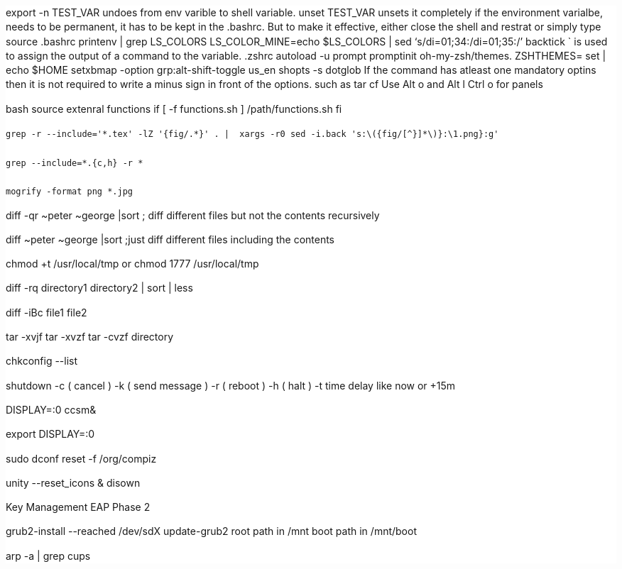 export  -n TEST_VAR undoes from env varible to shell variable. unset TEST_VAR  unsets it completely if the environment varialbe, needs to be permanent,  it has to be kept in the .bashrc. But to make it effective, either  close the shell and restrat or simply type source .bashrc printenv |  grep LS_COLORS LS_COLOR_MINE=echo $LS_COLORS | sed ‘s/di=01;34:/di=01;35:/’ backtick ` is used to assign the output of a command to the variable.
.zshrc autoload -u prompt promptinit oh-my-zsh/themes. ZSHTHEMES=
set | echo $HOME
setxbmap -option grp:alt-shift-toggle us_en
shopts -s dotglob
If  the command has atleast one mandatory optins then it is not required to  write a minus sign in front of the options. such as tar cf
Use Alt o and Alt l Ctrl o for panels

bash source extenral functions
if [ -f functions.sh ]
/path/functions.sh
fi


    grep -r --include='*.tex' -lZ '{fig/.*}' . |  xargs -r0 sed -i.back 's:\({fig/[^}]*\)}:\1.png}:g'

    grep --include=*.{c,h} -r *

    mogrify -format png *.jpg

diff -qr ~peter ~george  |sort ; diff different files but not the contents recursively

diff  ~peter ~george  |sort ;just diff different files including the contents

chmod +t /usr/local/tmp or chmod 1777 /usr/local/tmp

diff -rq directory1 directory2 | sort | less

diff -iBc file1 file2

tar -xvjf tar -xvzf tar -cvzf directory


chkconfig --list

shutdown -c ( cancel ) -k ( send message ) -r ( reboot ) -h ( halt ) -t time delay like now or +15m

DISPLAY=:0 ccsm&

export DISPLAY=:0

sudo dconf reset -f /org/compiz

unity --reset_icons & disown

Key Management
EAP
Phase 2

grub2-install --reached /dev/sdX
update-grub2
root path in /mnt
boot path in /mnt/boot


arp -a  | grep cups
